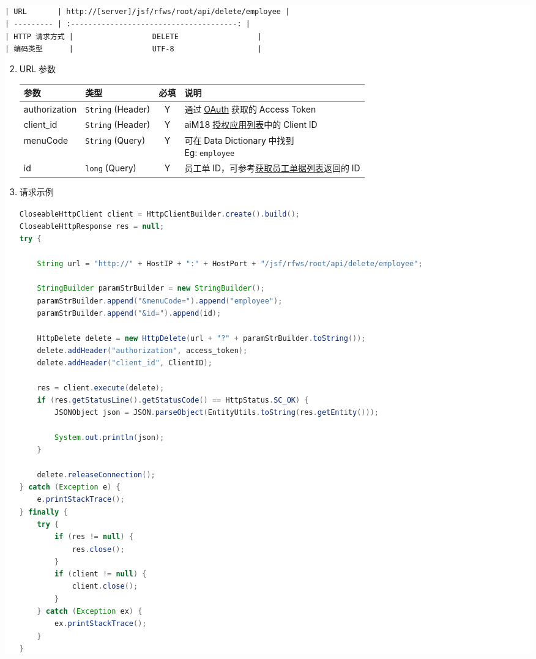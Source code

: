     | URL       | http://[server]/jsf/rfws/root/api/delete/employee |
    | --------- | :--------------------------------------: |
    | HTTP 请求方式 |                  DELETE                  |
    | 编码类型      |                  UTF-8                   |

2.  URL 参数

    | 参数            | 类型                |  必填  | 说明                                       |
    | ------------- | ----------------- | :--: | ---------------------------------------- |
    | authorization | `String` (Header) |  Y   | 通过 [OAuth](/pages/dj9873/#获取访问令牌) 获取的 Access Token |
    | client_id     | `String` (Header) |  Y   | aiM18 [授权应用列表](/pages/dj9873/#注册应用程序)中的 Client ID |
    | menuCode      | `String` (Query)  |  Y   | 可在 Data Dictionary 中找到 <br/>Eg: `employee` |
    | id            | `long` (Query)    |  Y   | 员工单 ID，可参考[获取员工单据列表](#获取员工单据列表)返回的 ID    |

3.  请求示例

    ```java
    CloseableHttpClient client = HttpClientBuilder.create().build();
    CloseableHttpResponse res = null;
    try {

        String url = "http://" + HostIP + ":" + HostPort + "/jsf/rfws/root/api/delete/employee";

        StringBuilder paramStrBuilder = new StringBuilder();
        paramStrBuilder.append("&menuCode=").append("employee");
        paramStrBuilder.append("&id=").append(id);

        HttpDelete delete = new HttpDelete(url + "?" + paramStrBuilder.toString());
        delete.addHeader("authorization", access_token);
        delete.addHeader("client_id", ClientID);

        res = client.execute(delete);
        if (res.getStatusLine().getStatusCode() == HttpStatus.SC_OK) {
            JSONObject json = JSON.parseObject(EntityUtils.toString(res.getEntity()));

            System.out.println(json);
        }

        delete.releaseConnection();
    } catch (Exception e) {
        e.printStackTrace();
    } finally {
        try {
            if (res != null) {
                res.close();
            }
            if (client != null) {
                client.close();
            }
        } catch (Exception ex) {
            ex.printStackTrace();
        }
    }
    ```
